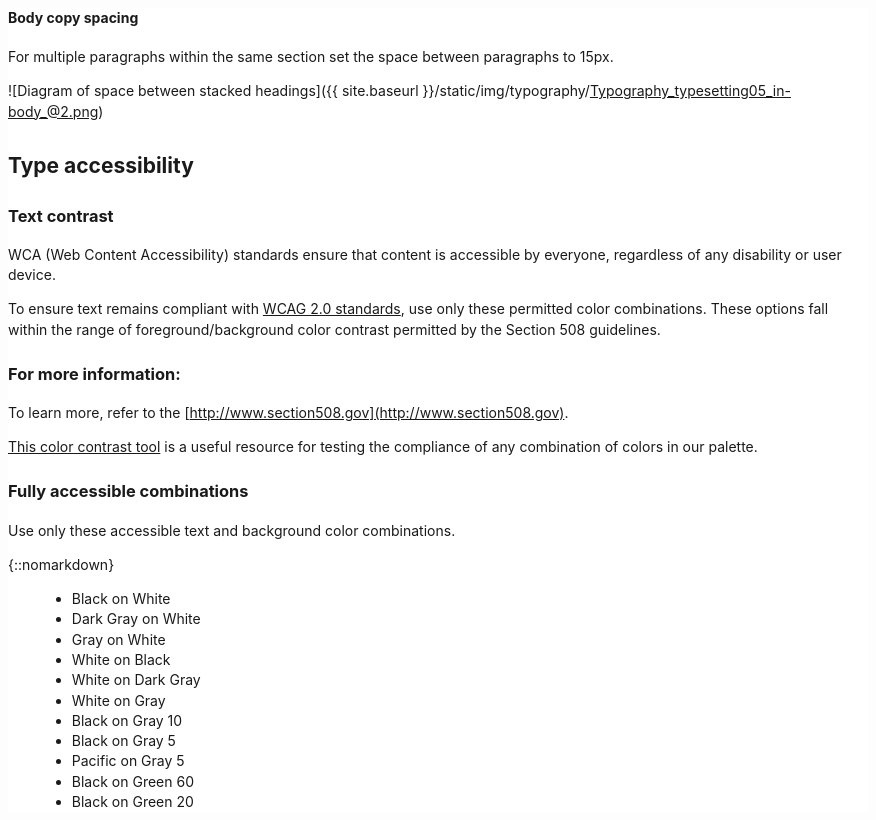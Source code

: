 #### Body copy spacing

For multiple paragraphs within the same section set the space between paragraphs to 15px.

</div>

<div class="content-67 content-last">

![Diagram of space between stacked headings]({{ site.baseurl }}/static/img/typography/Typography_typesetting05_in-body_@2.png)

</div>


## Type accessibility

<div class="content-50 content-first">

### Text contrast

WCA (Web Content Accessibility) standards ensure that content is accessible by everyone, regardless of any disability or user device.

To ensure text remains compliant with [WCAG 2.0 standards](http://www.w3.org/TR/WCAG20/), use only these permitted color combinations. These options fall within the range of foreground/background color contrast permitted by the Section 508 guidelines.

</div>

<div class="content-50 content-last">

### For more information:

To learn more, refer to the [http://www.section508.gov](http://www.section508.gov).

[This color contrast tool](https://accessibility.oit.ncsu.edu/tools/color-contrast/accessible-color-palette.php?&colors=1e9642,20aa3f,66c368,addc91,c7e5b3,e2efd8,005e5d,257675,579695,89b6b5,b4d2d1,d4e7e6,0050b4,0072ce,4497dc,7eb7e8,afd2f2,d6e8fa,002d72,254b87,5674a3,889cc0,b3c0d9,d3daeb,a01b68,b4267a,c55998,d486b2,e3b2cc,f0d8e2,b63014,d14124,dd735d,e79e8e,f0c3b8,f7e0d9,dc731c,ff9e1b,ffb858,ffce8d,ffe1b9,fff0dd,745745,8a6c57,a18573,baa496,d3c5bc,e7ddd7,101820,43484e,5a5d61,75787b,919395,b4b5b6,d2d3d5,e7e8e9,f7f8f9,ffffff&main=ffffff&level=AA)
is a useful resource for testing the compliance of any combination of colors in our palette.

</div>

<div class="content-33 content-first">

### Fully accessible combinations

Use only these accessible text and background color combinations.

</div>

<div class="content-67 content-last">

{::nomarkdown}

<figure>
    <ul>
        <li class="type-color-combo__black-on-white">Black on White</li>
        <li class="type-color-combo__dark-gray-on-white">Dark Gray on White</li>
        <li class="type-color-combo__gray-on-white">Gray on White</li>
        <li class="type-color-combo__white-on-black">White on Black</li>
        <li class="type-color-combo__white-on-dark-gray">White on Dark Gray</li>
        <li class="type-color-combo__white-on-gray">White on Gray</li>
        <li class="type-color-combo__black-on-gray10">Black on Gray 10</li>
        <li class="type-color-combo__black-on-gray5">Black on Gray 5</li>
        <li class="type-color-combo__pacific-on-gray5">Pacific on Gray 5</li>
        <li class="type-color-combo__black-on-greenmid">Black on Green 60</li>
        <li class="type-color-combo__black-on-greentint">Black on Green 20</li>
    </ul>